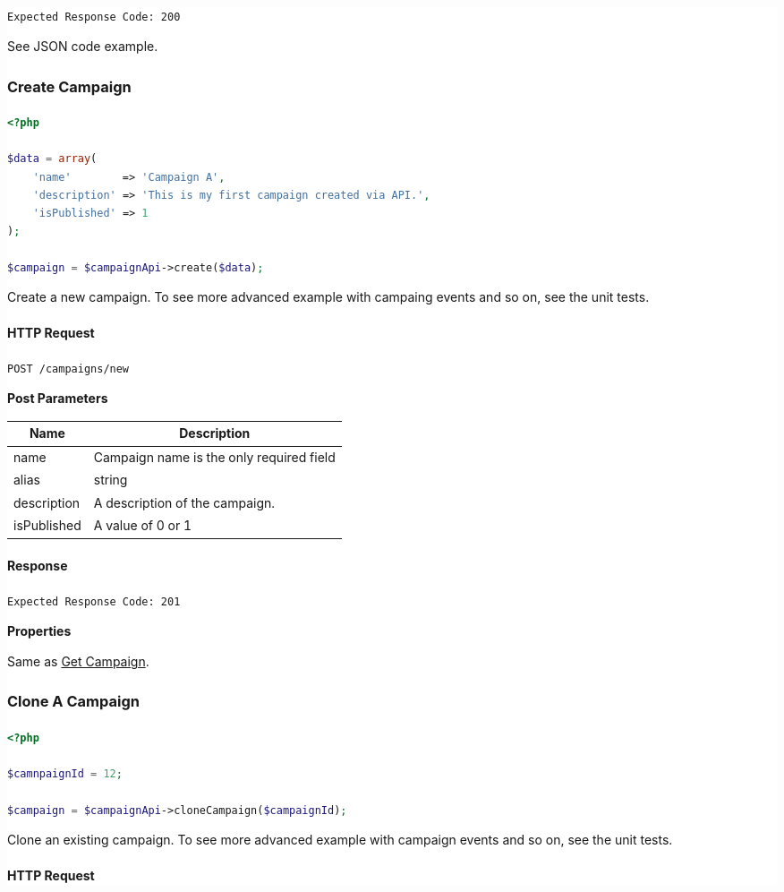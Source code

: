 `Expected Response Code: 200`

See JSON code example.


### Create Campaign
```php
<?php

$data = array(
    'name'        => 'Campaign A',
    'description' => 'This is my first campaign created via API.',
    'isPublished' => 1
);

$campaign = $campaignApi->create($data);
```
Create a new campaign. To see more advanced example with campaing events and so on, see the unit tests.

#### HTTP Request

`POST /campaigns/new`

**Post Parameters**

Name|Description
----|-----------
name|Campaign name is the only required field
alias|string|Used to generate the URL for the campaign
description|A description of the campaign.
isPublished|A value of 0 or 1

#### Response

`Expected Response Code: 201`

**Properties**

Same as [Get Campaign](#get-campaign).



### Clone A Campaign
```php
<?php

$camnpaignId = 12;

$campaign = $campaignApi->cloneCampaign($campaignId);
```
Clone an existing campaign. To see more advanced example with campaign events and so on, see the unit tests.

#### HTTP Request
